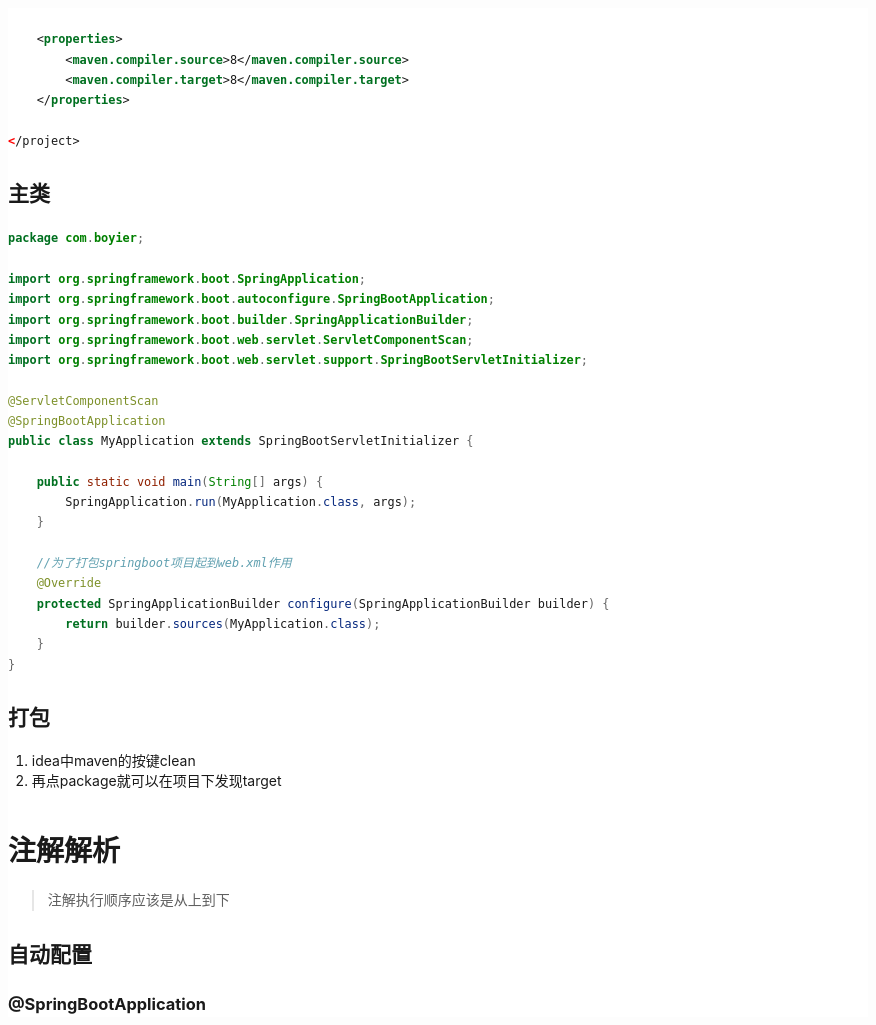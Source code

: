 ```xml

    <properties>
        <maven.compiler.source>8</maven.compiler.source>
        <maven.compiler.target>8</maven.compiler.target>
    </properties>

</project>
```

## 主类

```java
package com.boyier;

import org.springframework.boot.SpringApplication;
import org.springframework.boot.autoconfigure.SpringBootApplication;
import org.springframework.boot.builder.SpringApplicationBuilder;
import org.springframework.boot.web.servlet.ServletComponentScan;
import org.springframework.boot.web.servlet.support.SpringBootServletInitializer;

@ServletComponentScan
@SpringBootApplication
public class MyApplication extends SpringBootServletInitializer {

    public static void main(String[] args) {
        SpringApplication.run(MyApplication.class, args);
    }

    //为了打包springboot项目起到web.xml作用
    @Override
    protected SpringApplicationBuilder configure(SpringApplicationBuilder builder) {
        return builder.sources(MyApplication.class);
    }
}

```

## 打包

1. idea中maven的按键clean
2. 再点package就可以在项目下发现target

# 注解解析

> 注解执行顺序应该是从上到下

## 自动配置

### @SpringBootApplication
